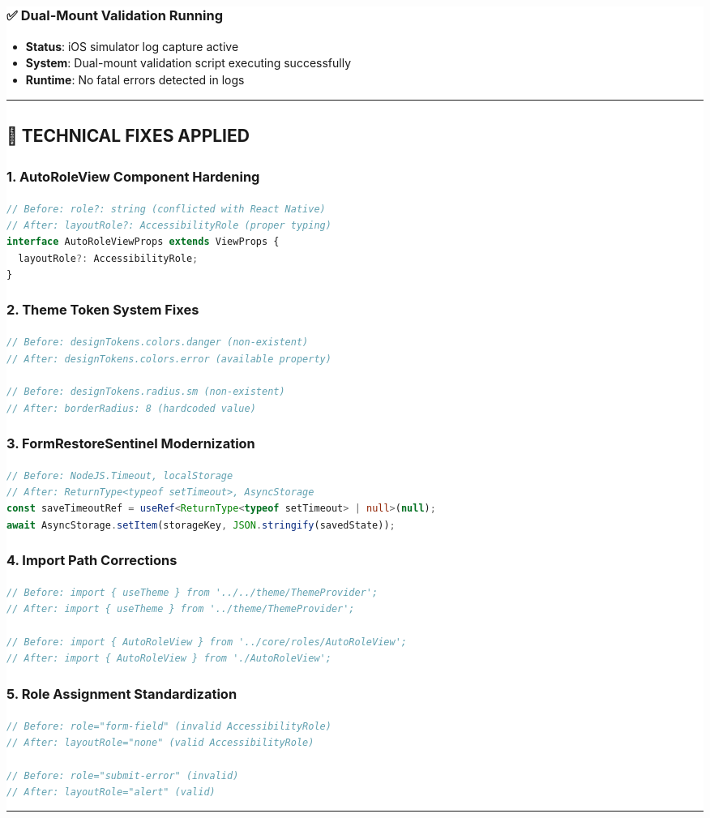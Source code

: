 ### **✅ Dual-Mount Validation Running**
- **Status**: iOS simulator log capture active
- **System**: Dual-mount validation script executing successfully
- **Runtime**: No fatal errors detected in logs

---

## 🔧 **TECHNICAL FIXES APPLIED**

### **1. AutoRoleView Component Hardening**
```typescript
// Before: role?: string (conflicted with React Native)
// After: layoutRole?: AccessibilityRole (proper typing)
interface AutoRoleViewProps extends ViewProps {
  layoutRole?: AccessibilityRole;
}
```

### **2. Theme Token System Fixes**
```typescript
// Before: designTokens.colors.danger (non-existent)
// After: designTokens.colors.error (available property)

// Before: designTokens.radius.sm (non-existent)
// After: borderRadius: 8 (hardcoded value)
```

### **3. FormRestoreSentinel Modernization**
```typescript
// Before: NodeJS.Timeout, localStorage
// After: ReturnType<typeof setTimeout>, AsyncStorage
const saveTimeoutRef = useRef<ReturnType<typeof setTimeout> | null>(null);
await AsyncStorage.setItem(storageKey, JSON.stringify(savedState));
```

### **4. Import Path Corrections**
```typescript
// Before: import { useTheme } from '../../theme/ThemeProvider';
// After: import { useTheme } from '../theme/ThemeProvider';

// Before: import { AutoRoleView } from '../core/roles/AutoRoleView';
// After: import { AutoRoleView } from './AutoRoleView';
```

### **5. Role Assignment Standardization**
```typescript
// Before: role="form-field" (invalid AccessibilityRole)
// After: layoutRole="none" (valid AccessibilityRole)

// Before: role="submit-error" (invalid)
// After: layoutRole="alert" (valid)
```

---